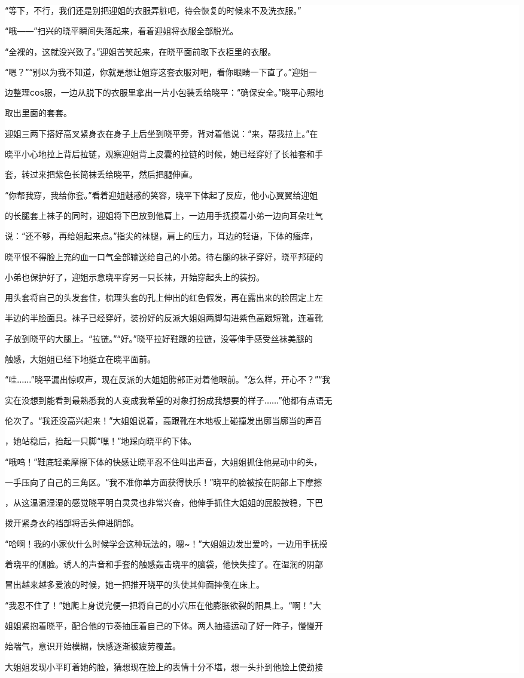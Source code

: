 “等下，不行，我们还是别把迎姐的衣服弄脏吧，待会恢复的时候来不及洗衣服。”

“哦——”扫兴的晓平瞬间失落起来，看着迎姐将衣服全部脱光。

“全裸的，这就没兴致了。”迎姐苦笑起来，在晓平面前取下衣柜里的衣服。

“嗯？”“别以为我不知道，你就是想让姐穿这套衣服对吧，看你眼睛一下直了。”迎姐一

边整理cos服，一边从脱下的衣服里拿出一片小包装丢给晓平：“确保安全。”晓平心照地

取出里面的套套。

迎姐三两下搭好高叉紧身衣在身子上后坐到晓平旁，背对着他说：“来，帮我拉上。”在

晓平小心地拉上背后拉链，观察迎姐背上皮囊的拉链的时候，她已经穿好了长袖套和手

套，转过来把紫色长筒袜丢给晓平，然后把腿伸直。

“你帮我穿，我给你套。”看着迎姐魅惑的笑容，晓平下体起了反应，他小心翼翼给迎姐

的长腿套上袜子的同时，迎姐将下巴放到他肩上，一边用手抚摸着小弟一边向耳朵吐气

说：“还不够，再给姐起来点。”指尖的袜腿，肩上的压力，耳边的轻语，下体的瘙痒，

晓平恨不得脸上充的血一口气全部输送给自己的小弟。待右腿的袜子穿好，晓平邦硬的

小弟也保护好了，迎姐示意晓平穿另一只长袜，开始穿起头上的装扮。

用头套将自己的头发套住，梳理头套的孔上伸出的红色假发，再在露出来的脸固定上左

半边的半脸面具。袜子已经穿好，装扮好的反派大姐姐两脚勾进紫色高跟短靴，连着靴

子放到晓平的大腿上。“拉链。”“好。”晓平拉好鞋跟的拉链，没等伸手感受丝袜美腿的

触感，大姐姐已经下地挺立在晓平面前。

“哇……”晓平漏出惊叹声，现在反派的大姐姐胯部正对着他眼前。“怎么样，开心不？”“我

实在没想到能看到最熟悉我的人变成我希望的对象打扮成我想要的样子……”他都有点语无

伦次了。“我还没高兴起来！”大姐姐说着，高跟靴在木地板上碰撞发出廓当廓当的声音

，她站稳后，抬起一只脚“嘿！”地踩向晓平的下体。

“哦呜！”鞋底轻柔摩擦下体的快感让晓平忍不住叫出声音，大姐姐抓住他晃动中的头，

一手压向了自己的三角区。“我不准你单方面获得快乐！”晓平的脸被按在阴部上下摩擦

，从这温温湿湿的感觉晓平明白灵灵也非常兴奋，他伸手抓住大姐姐的屁股按稳，下巴

拨开紧身衣的裆部将舌头伸进阴部。

“哈啊！我的小家伙什么时候学会这种玩法的，嗯~！”大姐姐边发出爱吟，一边用手抚摸

着晓平的侧脸。诱人的声音和手套的触感轰击晓平的脑袋，他快失控了。在湿润的阴部

冒出越来越多爱液的时候，她一把推开晓平的头使其仰面摔倒在床上。

“我忍不住了！”她爬上身说完便一把将自己的小穴压在他膨胀欲裂的阳具上。“啊！”大

姐姐紧抱着晓平，配合他的节奏抽压着自己的下体。两人抽插运动了好一阵子，慢慢开

始喘气，意识开始模糊，快感逐渐被疲劳覆盖。

大姐姐发现小平盯着她的脸，猜想现在脸上的表情十分不堪，想一头扑到他脸上使劲接
